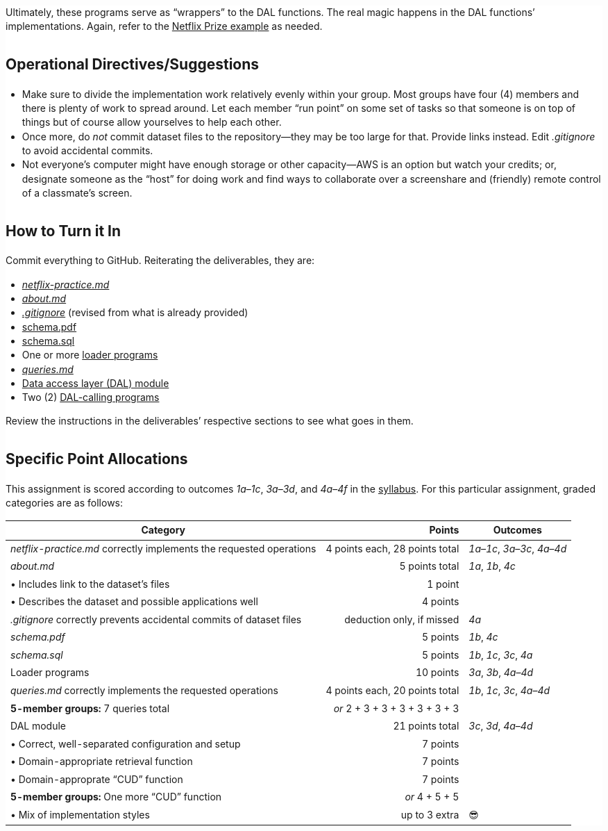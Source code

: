Ultimately, these programs serve as “wrappers” to the DAL functions. The real magic happens in the DAL functions’ implementations. Again, refer to the [Netflix Prize example](./netflix-prize-relational-example) as needed.

## Operational Directives/Suggestions
- Make sure to divide the implementation work relatively evenly within your group. Most groups have four (4) members and there is plenty of work to spread around. Let each member “run point” on some set of tasks so that someone is on top of things but of course allow yourselves to help each other.
- Once more, do _not_ commit dataset files to the repository—they may be too large for that. Provide links instead. Edit _.gitignore_ to avoid accidental commits.
- Not everyone’s computer might have enough storage or other capacity—AWS is an option but watch your credits; or, designate someone as the “host” for doing work and find ways to collaborate over a screenshare and (friendly) remote control of a classmate’s screen.

## How to Turn it In
Commit everything to GitHub. Reiterating the deliverables, they are:
- [_netflix-practice.md_](#sqlflix-netflix-praticemd-relational-database-edition)
- [_about.md_](#game-dataset--match-aboutmd-gitignore)
- [_.gitignore_](#game-dataset--match-aboutmd-gitignore) (revised from what is already provided)
- [schema.pdf](#all-about-that-base-draw-tables-schema-and-loader-files)
- [schema.sql](#all-about-that-base-draw-tables-schema-and-loader-files)
- One or more [loader programs](#all-about-that-base-draw-tables-schema-and-loader-files)
- [_queries.md_](#sql-me-this-caped-crusader-queriesmd)
- [Data access layer (DAL) module](#get-scandalous-dal)
- Two (2) [DAL-calling programs](#use-the-dal-luke)

Review the instructions in the deliverables’ respective sections to see what goes in them.

## Specific Point Allocations
This assignment is scored according to outcomes _1a_–_1c_, _3a_–_3d_, and _4a_–_4f_ in the [syllabus](https://dondi.lmu.build/fall2022/cmsi3520/cmsi3520-fall2022-syllabus.pdf). For this particular assignment, graded categories are as follows:

| Category | Points | Outcomes |
| -------- | -----: | -------- |
| _netflix-practice.md_ correctly implements the requested operations | 4 points each, 28 points total | _1a_–_1c_, _3a_–_3c_, _4a_–_4d_ |
| _about.md_ | 5 points total | _1a_, _1b_, _4c_ |
| • Includes link to the dataset’s files | 1 point | |
| • Describes the dataset and possible applications well | 4 points | |
| _.gitignore_ correctly prevents accidental commits of dataset files | deduction only, if missed | _4a_ |
| _schema.pdf_ | 5 points | _1b_, _4c_ |
| _schema.sql_ | 5 points | _1b_, _1c_, _3c_, _4a_ |
| Loader programs | 10 points | _3a_, _3b_, _4a_–_4d_ |
| _queries.md_ correctly implements the requested operations | 4 points each, 20 points total | _1b_, _1c_, _3c_, _4a_–_4d_ |
| **5-member groups:** 7 queries total | _or_ 2 + 3 + 3 + 3 + 3 + 3 + 3 | |
| DAL module | 21 points total | _3c_, _3d_, _4a_–_4d_ |
| • Correct, well-separated configuration and setup | 7 points | |
| • Domain-appropriate retrieval function | 7 points | |
| • Domain-approprate “CUD” function | 7 points | |
| **5-member groups:** One more “CUD” function | _or_ 4 + 5 + 5 | |
| • Mix of implementation styles | up to 3 extra | 😎 |